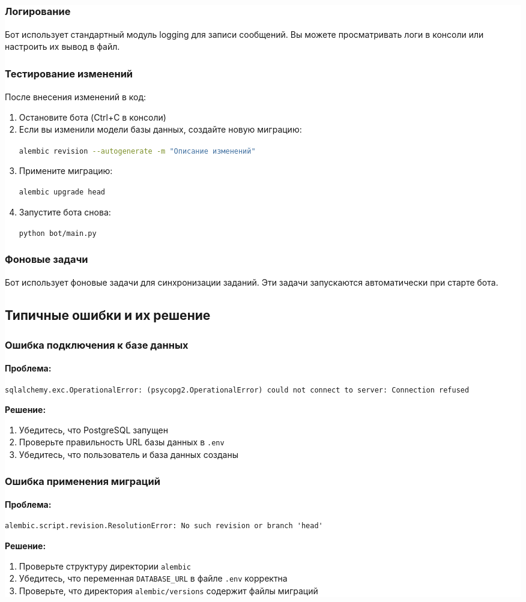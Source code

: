### Логирование

Бот использует стандартный модуль logging для записи сообщений. Вы можете просматривать логи в консоли или настроить их вывод в файл.

### Тестирование изменений

После внесения изменений в код:
1. Остановите бота (Ctrl+C в консоли)
2. Если вы изменили модели базы данных, создайте новую миграцию:
   ```bash
   alembic revision --autogenerate -m "Описание изменений"
   ```
3. Примените миграцию:
   ```bash
   alembic upgrade head
   ```
4. Запустите бота снова:
   ```bash
   python bot/main.py
   ```

### Фоновые задачи

Бот использует фоновые задачи для синхронизации заданий. Эти задачи запускаются автоматически при старте бота.

## Типичные ошибки и их решение

### Ошибка подключения к базе данных

**Проблема:** 
```
sqlalchemy.exc.OperationalError: (psycopg2.OperationalError) could not connect to server: Connection refused
```

**Решение:**
1. Убедитесь, что PostgreSQL запущен
2. Проверьте правильность URL базы данных в `.env`
3. Убедитесь, что пользователь и база данных созданы

### Ошибка применения миграций

**Проблема:**
```
alembic.script.revision.ResolutionError: No such revision or branch 'head'
```

**Решение:**
1. Проверьте структуру директории `alembic`
2. Убедитесь, что переменная `DATABASE_URL` в файле `.env` корректна
3. Проверьте, что директория `alembic/versions` содержит файлы миграций
